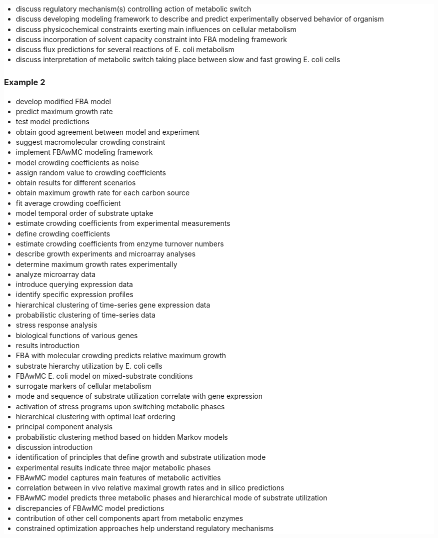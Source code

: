 - discuss regulatory mechanism(s) controlling action of metabolic switch
- discuss developing modeling framework to describe and predict experimentally observed behavior of organism
- discuss physicochemical constraints exerting main influences on cellular metabolism
- discuss incorporation of solvent capacity constraint into FBA modeling framework
- discuss flux predictions for several reactions of E. coli metabolism
- discuss interpretation of metabolic switch taking place between slow and fast growing E. coli cells

### Example 2

- develop modified FBA model
- predict maximum growth rate
- test model predictions
- obtain good agreement between model and experiment
- suggest macromolecular crowding constraint
- implement FBAwMC modeling framework
- model crowding coefficients as noise
- assign random value to crowding coefficients
- obtain results for different scenarios
- obtain maximum growth rate for each carbon source
- fit average crowding coefficient
- model temporal order of substrate uptake
- estimate crowding coefficients from experimental measurements
- define crowding coefficients
- estimate crowding coefficients from enzyme turnover numbers
- describe growth experiments and microarray analyses
- determine maximum growth rates experimentally
- analyze microarray data
- introduce querying expression data
- identify specific expression profiles
- hierarchical clustering of time-series gene expression data
- probabilistic clustering of time-series data
- stress response analysis
- biological functions of various genes
- results introduction
- FBA with molecular crowding predicts relative maximum growth
- substrate hierarchy utilization by E. coli cells
- FBAwMC E. coli model on mixed-substrate conditions
- surrogate markers of cellular metabolism
- mode and sequence of substrate utilization correlate with gene expression
- activation of stress programs upon switching metabolic phases
- hierarchical clustering with optimal leaf ordering
- principal component analysis
- probabilistic clustering method based on hidden Markov models
- discussion introduction
- identification of principles that define growth and substrate utilization mode
- experimental results indicate three major metabolic phases
- FBAwMC model captures main features of metabolic activities
- correlation between in vivo relative maximal growth rates and in silico predictions
- FBAwMC model predicts three metabolic phases and hierarchical mode of substrate utilization
- discrepancies of FBAwMC model predictions
- contribution of other cell components apart from metabolic enzymes
- constrained optimization approaches help understand regulatory mechanisms
